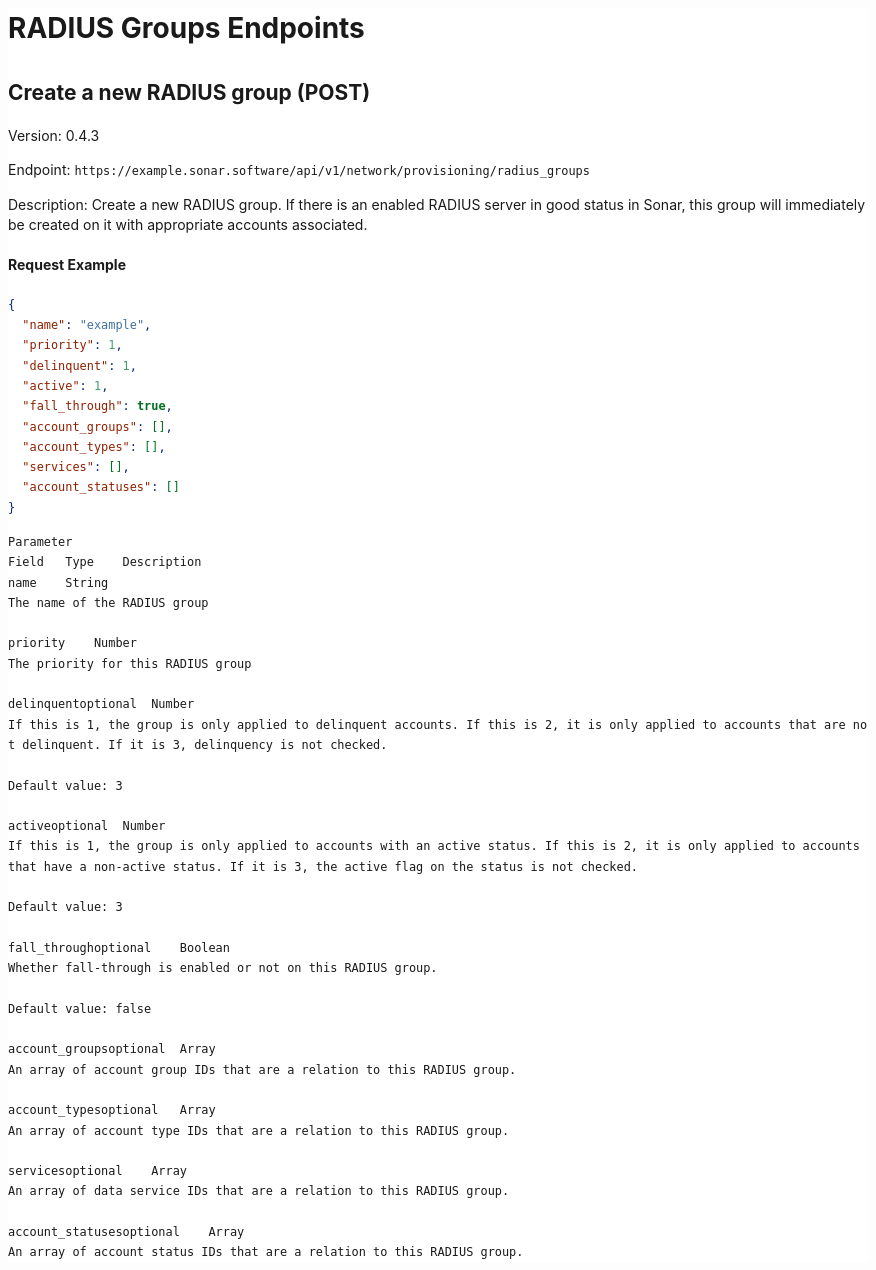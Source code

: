 # RADIUS Groups Endpoints

## Create a new RADIUS group (POST)
Version: 0.4.3

Endpoint: `https://example.sonar.software/api/v1/network/provisioning/radius_groups`

Description: Create a new RADIUS group. If there is an enabled RADIUS server in good status in Sonar, this group will immediately be created on it with appropriate accounts associated.
#### Request Example
```json
{
  "name": "example",
  "priority": 1,
  "delinquent": 1,
  "active": 1,
  "fall_through": true,
  "account_groups": [],
  "account_types": [],
  "services": [],
  "account_statuses": []
}
```

```
Parameter
Field	Type	Description
name	String
The name of the RADIUS group

priority	Number
The priority for this RADIUS group

delinquentoptional	Number
If this is 1, the group is only applied to delinquent accounts. If this is 2, it is only applied to accounts that are not delinquent. If it is 3, delinquency is not checked.

Default value: 3

activeoptional	Number
If this is 1, the group is only applied to accounts with an active status. If this is 2, it is only applied to accounts that have a non-active status. If it is 3, the active flag on the status is not checked.

Default value: 3

fall_throughoptional	Boolean
Whether fall-through is enabled or not on this RADIUS group.

Default value: false

account_groupsoptional	Array
An array of account group IDs that are a relation to this RADIUS group.

account_typesoptional	Array
An array of account type IDs that are a relation to this RADIUS group.

servicesoptional	Array
An array of data service IDs that are a relation to this RADIUS group.

account_statusesoptional	Array
An array of account status IDs that are a relation to this RADIUS group.

```